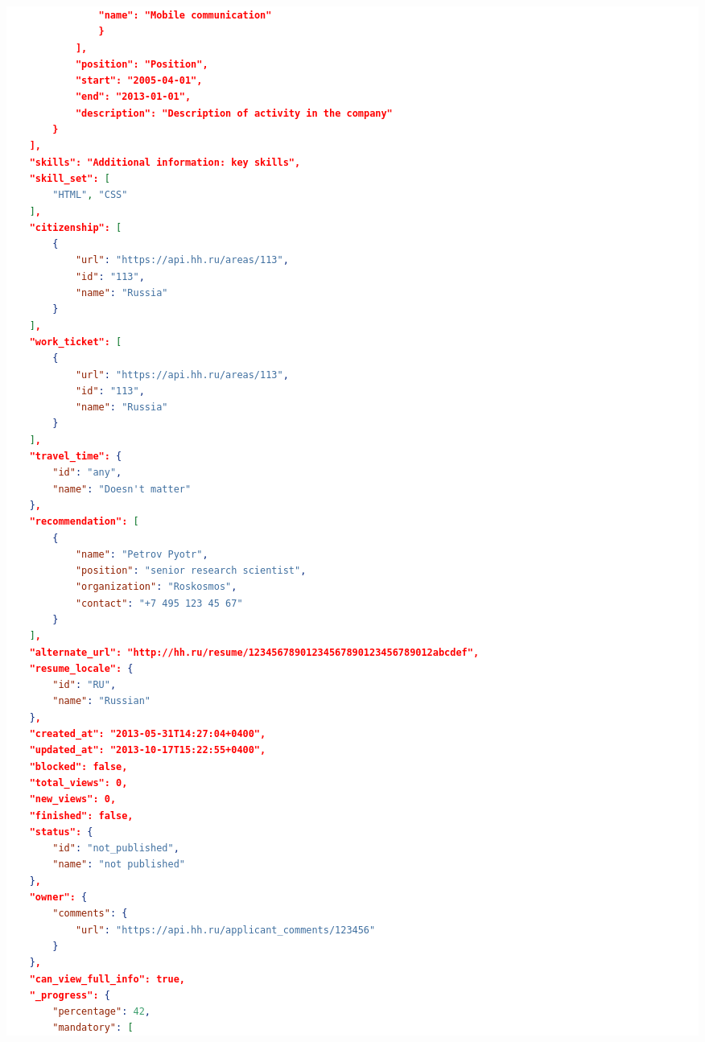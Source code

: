 ```json
                "name": "Mobile communication"
                }
            ],
            "position": "Position",
            "start": "2005-04-01",
            "end": "2013-01-01",
            "description": "Description of activity in the company"
        }
    ],
    "skills": "Additional information: key skills",
    "skill_set": [
        "HTML", "CSS"
    ],
    "citizenship": [
        {
            "url": "https://api.hh.ru/areas/113",
            "id": "113",
            "name": "Russia"
        }
    ],
    "work_ticket": [
        {
            "url": "https://api.hh.ru/areas/113",
            "id": "113",
            "name": "Russia"
        }
    ],
    "travel_time": {
        "id": "any",
        "name": "Doesn't matter"
    },
    "recommendation": [
        {
            "name": "Petrov Pyotr",
            "position": "senior research scientist",
            "organization": "Roskosmos",
            "contact": "+7 495 123 45 67"
        }
    ],
    "alternate_url": "http://hh.ru/resume/12345678901234567890123456789012abcdef",
    "resume_locale": {
        "id": "RU",
        "name": "Russian"
    },
    "created_at": "2013-05-31T14:27:04+0400",
    "updated_at": "2013-10-17T15:22:55+0400",
    "blocked": false,
    "total_views": 0,
    "new_views": 0,
    "finished": false,
    "status": {
        "id": "not_published",
        "name": "not published"
    },
    "owner": {
        "comments": {
            "url": "https://api.hh.ru/applicant_comments/123456"
        }
    },
    "can_view_full_info": true,
    "_progress": {
        "percentage": 42,
        "mandatory": [
```